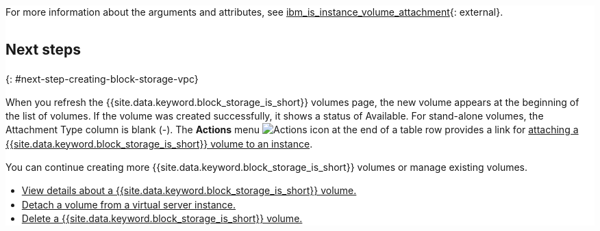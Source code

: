 For more information about the arguments and attributes, see [ibm_is_instance_volume_attachment](https://registry.terraform.io/providers/IBM-Cloud/ibm/latest/docs/resources/is_instance_volume_attachment){: external}.

## Next steps
{: #next-step-creating-block-storage-vpc}

When you refresh the {{site.data.keyword.block_storage_is_short}} volumes page, the new volume appears at the beginning of the list of volumes. If the volume was created successfully, it shows a status of Available. For stand-alone volumes, the Attachment Type column is blank (-). The **Actions** menu ![Actions icon](../icons/action-menu-icon.svg "Actions") at the end of a table row provides a link for [attaching a {{site.data.keyword.block_storage_is_short}} volume to an instance](/docs/vpc?topic=vpc-attaching-block-storage&interface=ui#attach).

You can continue creating more {{site.data.keyword.block_storage_is_short}} volumes or manage existing volumes.

* [View details about a {{site.data.keyword.block_storage_is_short}} volume.](/docs/vpc?topic=vpc-viewing-block-storage)
* [Detach a volume from a virtual server instance.](/docs/vpc?topic=vpc-managing-block-storage#detach)
* [Delete a {{site.data.keyword.block_storage_is_short}} volume.](/docs/vpc?topic=vpc-managing-block-storage#delete)
